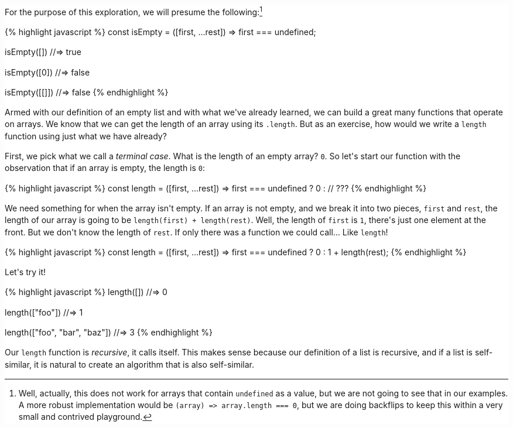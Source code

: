 For the purpose of this exploration, we will presume the following:[^wellactually]

{% highlight javascript %}
const isEmpty = ([first, ...rest]) => first === undefined;

isEmpty([])
  //=> true

isEmpty([0])
  //=> false

isEmpty([[]])
  //=> false
{% endhighlight %}
    
[^wellactually]: Well, actually, this does not work for arrays that contain `undefined` as a value, but we are not going to see that in our examples. A more robust implementation would be `(array) => array.length === 0`, but we are doing backflips to keep this within a very small and contrived playground.
    
Armed with our definition of an empty list and with what we've already learned, we can build a great many functions that operate on arrays. We know that we can get the length of an array using its `.length`. But as an exercise, how would we write a `length` function using just what we have already?

First, we pick what we call a *terminal case*. What is the length of an empty array? `0`. So let's start our function with the observation that if an array is empty, the length is `0`:

{% highlight javascript %}
const length = ([first, ...rest]) =>
  first === undefined
    ? 0
    : // ???
{% endhighlight %}
      
We need something for when the array isn't empty. If an array is not empty, and we break it into two pieces, `first` and `rest`, the length of our array is going to be `length(first) + length(rest)`. Well, the length of `first` is `1`, there's just one element at the front. But we don't know the length of `rest`. If only there was a function we could call... Like `length`!

{% highlight javascript %}
const length = ([first, ...rest]) =>
  first === undefined
    ? 0
    : 1 + length(rest);
{% endhighlight %}
    
Let's try it!

{% highlight javascript %}
length([])
  //=> 0
  
length(["foo"])
  //=> 1
  
length(["foo", "bar", "baz"])
  //=> 3
{% endhighlight %}
      
Our `length` function is *recursive*, it calls itself. This makes sense because our definition of a list is recursive, and if a list is self-similar, it is natural to create an algorithm that is also self-similar.


[^unfold]: `flatten` is a very simple [unfold](https://en.wikipedia.org/wiki/Anamorphism), a function that takes a seed value and turns it into an array. Unfolds can be thought of a "path" through a data structure, and flattening a tree is equivalent to a depth-first traverse.